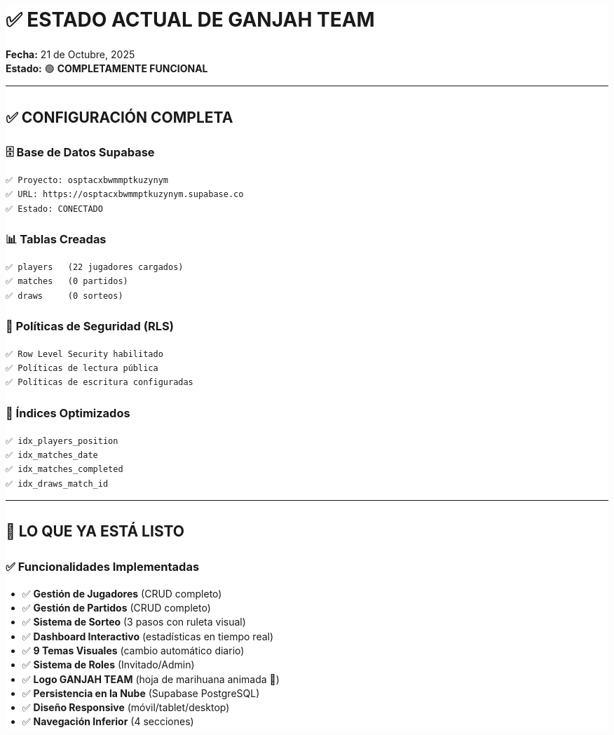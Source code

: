 # ✅ ESTADO ACTUAL DE GANJAH TEAM

**Fecha:** 21 de Octubre, 2025  
**Estado:** 🟢 **COMPLETAMENTE FUNCIONAL**

---

## ✅ CONFIGURACIÓN COMPLETA

### 🗄️ Base de Datos Supabase

```
✅ Proyecto: osptacxbwmmptkuzynym
✅ URL: https://osptacxbwmmptkuzynym.supabase.co
✅ Estado: CONECTADO
```

### 📊 Tablas Creadas

```
✅ players   (22 jugadores cargados)
✅ matches   (0 partidos)
✅ draws     (0 sorteos)
```

### 🔑 Políticas de Seguridad (RLS)

```
✅ Row Level Security habilitado
✅ Políticas de lectura pública
✅ Políticas de escritura configuradas
```

### 📁 Índices Optimizados

```
✅ idx_players_position
✅ idx_matches_date
✅ idx_matches_completed
✅ idx_draws_match_id
```

---

## 🎯 LO QUE YA ESTÁ LISTO

### ✅ Funcionalidades Implementadas

- ✅ **Gestión de Jugadores** (CRUD completo)
- ✅ **Gestión de Partidos** (CRUD completo)
- ✅ **Sistema de Sorteo** (3 pasos con ruleta visual)
- ✅ **Dashboard Interactivo** (estadísticas en tiempo real)
- ✅ **9 Temas Visuales** (cambio automático diario)
- ✅ **Sistema de Roles** (Invitado/Admin)
- ✅ **Logo GANJAH TEAM** (hoja de marihuana animada 🌿)
- ✅ **Persistencia en la Nube** (Supabase PostgreSQL)
- ✅ **Diseño Responsive** (móvil/tablet/desktop)
- ✅ **Navegación Inferior** (4 secciones)
